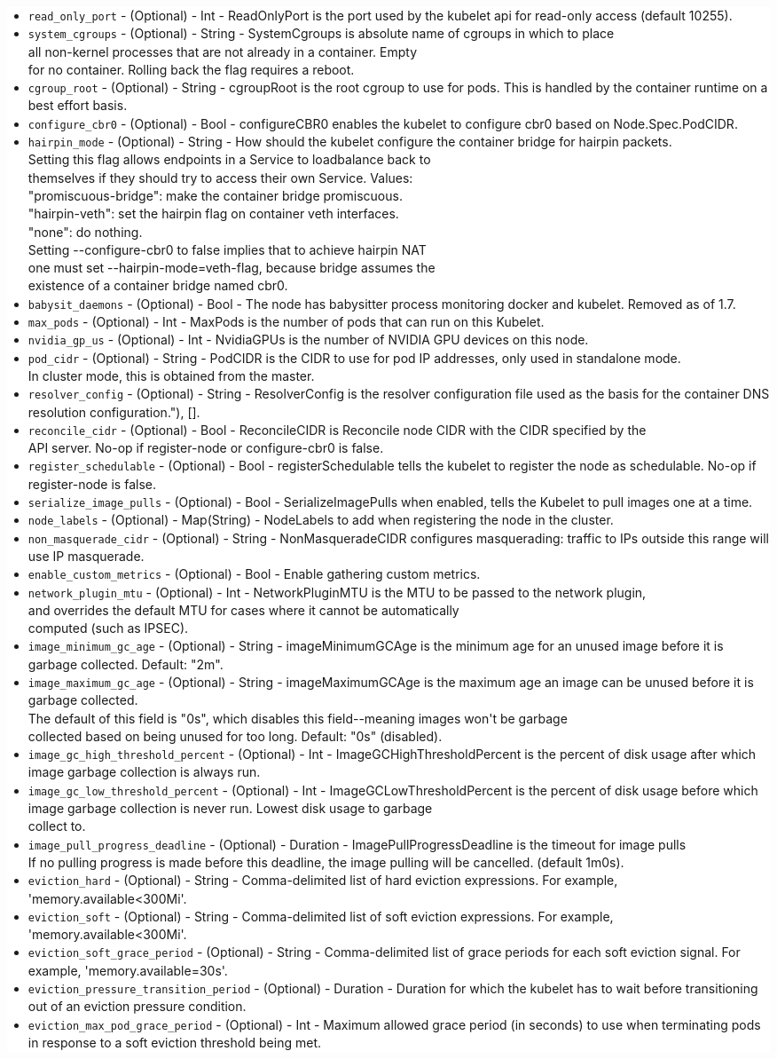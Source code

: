- `read_only_port` - (Optional) - Int - ReadOnlyPort is the port used by the kubelet api for read-only access (default 10255).
- `system_cgroups` - (Optional) - String - SystemCgroups is absolute name of cgroups in which to place<br />all non-kernel processes that are not already in a container. Empty<br />for no container. Rolling back the flag requires a reboot.
- `cgroup_root` - (Optional) - String - cgroupRoot is the root cgroup to use for pods. This is handled by the container runtime on a best effort basis.
- `configure_cbr0` - (Optional) - Bool - configureCBR0 enables the kubelet to configure cbr0 based on Node.Spec.PodCIDR.
- `hairpin_mode` - (Optional) - String - How should the kubelet configure the container bridge for hairpin packets.<br />Setting this flag allows endpoints in a Service to loadbalance back to<br />themselves if they should try to access their own Service. Values:<br />  "promiscuous-bridge": make the container bridge promiscuous.<br />  "hairpin-veth":       set the hairpin flag on container veth interfaces.<br />  "none":               do nothing.<br />Setting --configure-cbr0 to false implies that to achieve hairpin NAT<br />one must set --hairpin-mode=veth-flag, because bridge assumes the<br />existence of a container bridge named cbr0.
- `babysit_daemons` - (Optional) - Bool - The node has babysitter process monitoring docker and kubelet. Removed as of 1.7.
- `max_pods` - (Optional) - Int - MaxPods is the number of pods that can run on this Kubelet.
- `nvidia_gp_us` - (Optional) - Int - NvidiaGPUs is the number of NVIDIA GPU devices on this node.
- `pod_cidr` - (Optional) - String - PodCIDR is the CIDR to use for pod IP addresses, only used in standalone mode.<br />In cluster mode, this is obtained from the master.
- `resolver_config` - (Optional) - String - ResolverConfig is the resolver configuration file used as the basis for the container DNS resolution configuration."), [].
- `reconcile_cidr` - (Optional) - Bool - ReconcileCIDR is Reconcile node CIDR with the CIDR specified by the<br />API server. No-op if register-node or configure-cbr0 is false.
- `register_schedulable` - (Optional) - Bool - registerSchedulable tells the kubelet to register the node as schedulable. No-op if register-node is false.
- `serialize_image_pulls` - (Optional) - Bool - SerializeImagePulls when enabled, tells the Kubelet to pull images one at a time.
- `node_labels` - (Optional) - Map(String) - NodeLabels to add when registering the node in the cluster.
- `non_masquerade_cidr` - (Optional) - String - NonMasqueradeCIDR configures masquerading: traffic to IPs outside this range will use IP masquerade.
- `enable_custom_metrics` - (Optional) - Bool - Enable gathering custom metrics.
- `network_plugin_mtu` - (Optional) - Int - NetworkPluginMTU is the MTU to be passed to the network plugin,<br />and overrides the default MTU for cases where it cannot be automatically<br />computed (such as IPSEC).
- `image_minimum_gc_age` - (Optional) - String - imageMinimumGCAge is the minimum age for an unused image before it is garbage collected. Default: "2m".
- `image_maximum_gc_age` - (Optional) - String - imageMaximumGCAge is the maximum age an image can be unused before it is garbage collected.<br />The default of this field is "0s", which disables this field--meaning images won't be garbage<br />collected based on being unused for too long. Default: "0s" (disabled).
- `image_gc_high_threshold_percent` - (Optional) - Int - ImageGCHighThresholdPercent is the percent of disk usage after which<br />image garbage collection is always run.
- `image_gc_low_threshold_percent` - (Optional) - Int - ImageGCLowThresholdPercent is the percent of disk usage before which<br />image garbage collection is never run. Lowest disk usage to garbage<br />collect to.
- `image_pull_progress_deadline` - (Optional) - Duration - ImagePullProgressDeadline is the timeout for image pulls<br />If no pulling progress is made before this deadline, the image pulling will be cancelled. (default 1m0s).
- `eviction_hard` - (Optional) - String - Comma-delimited list of hard eviction expressions.  For example, 'memory.available<300Mi'.
- `eviction_soft` - (Optional) - String - Comma-delimited list of soft eviction expressions.  For example, 'memory.available<300Mi'.
- `eviction_soft_grace_period` - (Optional) - String - Comma-delimited list of grace periods for each soft eviction signal.  For example, 'memory.available=30s'.
- `eviction_pressure_transition_period` - (Optional) - Duration - Duration for which the kubelet has to wait before transitioning out of an eviction pressure condition.
- `eviction_max_pod_grace_period` - (Optional) - Int - Maximum allowed grace period (in seconds) to use when terminating pods in response to a soft eviction threshold being met.